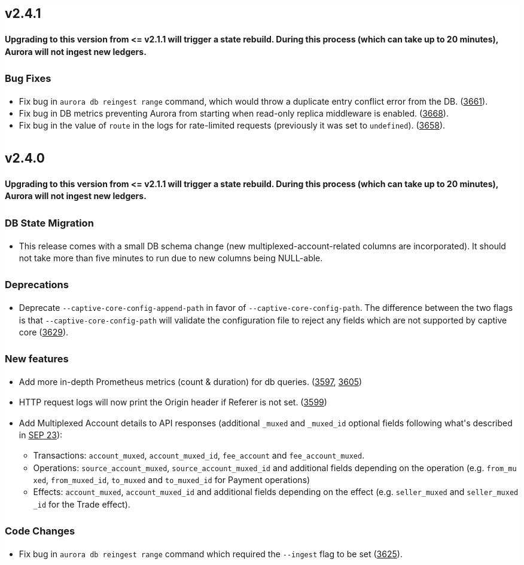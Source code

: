 ## v2.4.1

**Upgrading to this version from <= v2.1.1 will trigger a state rebuild. During this process (which can take up to 20 minutes), Aurora will not ingest new ledgers.**

### Bug Fixes
* Fix bug in `aurora db reingest range` command, which would throw a duplicate entry conflict error from the DB. ([3661](https://github.com/hcnet/go/pull/3661)).
* Fix bug in DB metrics preventing Aurora from starting when read-only replica middleware is enabled. ([3668](https://github.com/hcnet/go/pull/3668)).
* Fix bug in the value of `route` in the logs for rate-limited requests (previously it was set to `undefined`). ([3658](https://github.com/hcnet/go/pull/3658)).

## v2.4.0

**Upgrading to this version from <= v2.1.1 will trigger a state rebuild. During this process (which can take up to 20 minutes), Aurora will not ingest new ledgers.**

### DB State Migration

* This release comes with a small DB schema change (new multiplexed-account-related columns are incorporated). It should not take more than five minutes to run due to new columns being NULL-able. 

### Deprecations

* Deprecate `--captive-core-config-append-path` in favor of `--captive-core-config-path`. The difference between the two flags is that `--captive-core-config-path` will validate the configuration file to reject any fields which are not supported by captive core ([3629](https://github.com/hcnet/go/pull/3629)).

### New features 

* Add more in-depth Prometheus metrics (count & duration) for db queries. ([3597](https://github.com/hcnet/go/pull/3597), [3605](https://github.com/hcnet/go/pull/3605))

* HTTP request logs will now print the Origin header if Referer is not set. ([3599](https://github.com/hcnet/go/pull/3599))

* Add Multiplexed Account details to API responses (additional `_muxed` and `_muxed_id` optional fields following what's described in [SEP 23](https://github.com/hcnet/hcnet-protocol/blob/master/ecosystem/sep-0023.md#aurora-api-changes)):
  * Transactions: `account_muxed`, `account_muxed_id`, `fee_account` and `fee_account_muxed`.
  * Operations: `source_account_muxed`, `source_account_muxed_id` and additional fields depending on the operation (e.g. `from_muxed`, `from_muxed_id`, `to_muxed` and `to_muxed_id` for Payment operations)
  * Effects: `account_muxed`, `account_muxed_id` and additional fields depending on the effect (e.g. `seller_muxed` and `seller_muxed_id`  for the Trade effect).

### Code Changes

* Fix bug in `aurora db reingest range` command which required the `--ingest` flag to be set ([3625](https://github.com/hcnet/go/pull/3625)).

